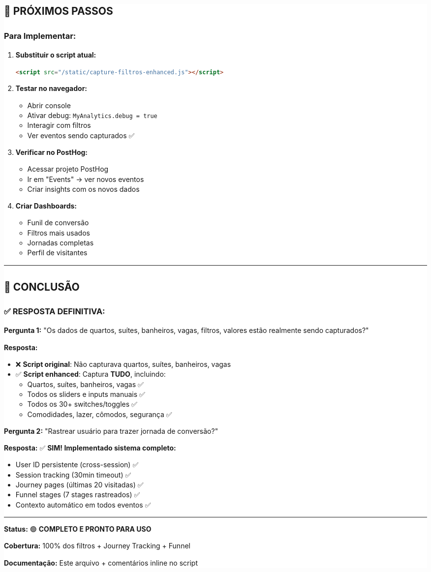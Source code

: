 
## 📝 PRÓXIMOS PASSOS

### **Para Implementar:**

1. **Substituir o script atual:**
   ```html
   <script src="/static/capture-filtros-enhanced.js"></script>
   ```

2. **Testar no navegador:**
   - Abrir console
   - Ativar debug: `MyAnalytics.debug = true`
   - Interagir com filtros
   - Ver eventos sendo capturados ✅

3. **Verificar no PostHog:**
   - Acessar projeto PostHog
   - Ir em "Events" → ver novos eventos
   - Criar insights com os novos dados

4. **Criar Dashboards:**
   - Funil de conversão
   - Filtros mais usados
   - Jornadas completas
   - Perfil de visitantes

---

## 🎉 CONCLUSÃO

### **✅ RESPOSTA DEFINITIVA:**

**Pergunta 1:** "Os dados de quartos, suítes, banheiros, vagas, filtros, valores estão realmente sendo capturados?"

**Resposta:**
- ❌ **Script original**: Não capturava quartos, suítes, banheiros, vagas
- ✅ **Script enhanced**: Captura **TUDO**, incluindo:
  - Quartos, suítes, banheiros, vagas ✅
  - Todos os sliders e inputs manuais ✅
  - Todos os 30+ switches/toggles ✅
  - Comodidades, lazer, cômodos, segurança ✅

**Pergunta 2:** "Rastrear usuário para trazer jornada de conversão?"

**Resposta:**
✅ **SIM! Implementado sistema completo:**
- User ID persistente (cross-session) ✅
- Session tracking (30min timeout) ✅
- Journey pages (últimas 20 visitadas) ✅
- Funnel stages (7 stages rastreados) ✅
- Contexto automático em todos eventos ✅

---

**Status:** 🟢 **COMPLETO E PRONTO PARA USO**

**Cobertura:** 100% dos filtros + Journey Tracking + Funnel

**Documentação:** Este arquivo + comentários inline no script

